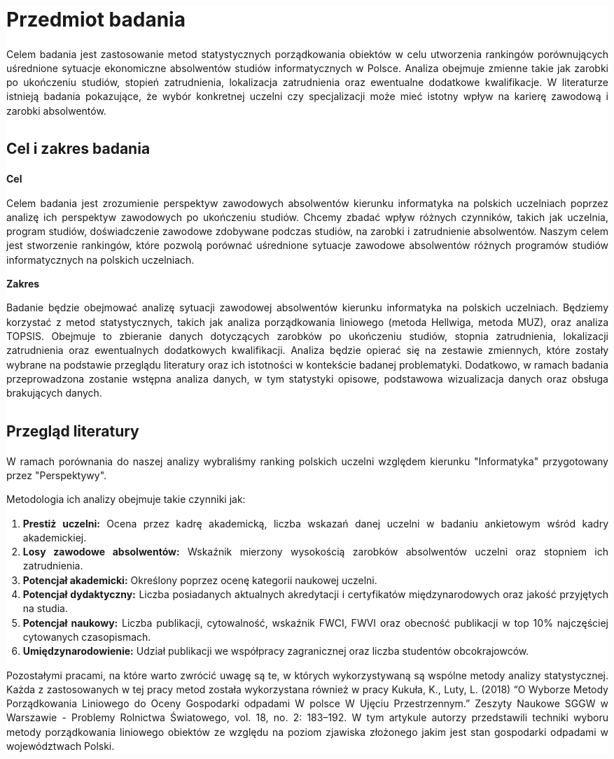 # Przedmiot badania
<div align="justify">
Celem badania jest zastosowanie metod statystycznych porządkowania obiektów w celu utworzenia rankingów porównujących uśrednione sytuacje ekonomiczne absolwentów studiów informatycznych w Polsce. Analiza obejmuje zmienne takie jak zarobki po ukończeniu studiów, stopień zatrudnienia, lokalizacja zatrudnienia oraz ewentualne dodatkowe kwalifikacje. W literaturze istnieją badania pokazujące, że wybór konkretnej uczelni czy specjalizacji może mieć istotny wpływ na karierę zawodową i zarobki absolwentów.

## Cel i zakres badania
**Cel**

Celem badania jest zrozumienie perspektyw zawodowych absolwentów kierunku informatyka na polskich uczelniach poprzez analizę ich perspektyw zawodowych po ukończeniu studiów. Chcemy zbadać wpływ różnych czynników, takich jak uczelnia, program studiów, doświadczenie zawodowe zdobywane podczas studiów, na zarobki i zatrudnienie absolwentów. Naszym celem jest stworzenie rankingów, które pozwolą porównać uśrednione sytuacje zawodowe absolwentów różnych programów studiów informatycznych na polskich uczelniach.

**Zakres**

Badanie będzie obejmować analizę sytuacji zawodowej absolwentów kierunku informatyka na polskich uczelniach. Będziemy korzystać z metod statystycznych, takich jak analiza porządkowania liniowego (metoda Hellwiga, metoda MUZ), oraz analiza TOPSIS. Obejmuje to zbieranie danych dotyczących zarobków po ukończeniu studiów, stopnia zatrudnienia, lokalizacji zatrudnienia oraz ewentualnych dodatkowych kwalifikacji. Analiza będzie opierać się na zestawie zmiennych, które zostały wybrane na podstawie przeglądu literatury oraz ich istotności w kontekście badanej problematyki. Dodatkowo, w ramach badania przeprowadzona zostanie wstępna analiza danych, w tym statystyki opisowe, podstawowa wizualizacja danych oraz obsługa brakujących danych.

## Przegląd literatury
W ramach porównania do naszej analizy wybraliśmy ranking polskich uczelni względem kierunku "Informatyka" przygotowany przez "Perspektywy".

Metodologia ich analizy obejmuje takie czynniki jak:
1. **Prestiż uczelni:** Ocena przez kadrę akademicką, liczba wskazań danej uczelni w badaniu ankietowym wśród kadry akademickiej.
2. **Losy zawodowe absolwentów:** Wskaźnik mierzony wysokością zarobków absolwentów uczelni oraz stopniem ich zatrudnienia.
3. **Potencjał akademicki:** Określony poprzez ocenę kategorii naukowej uczelni.
4. **Potencjał dydaktyczny:** Liczba posiadanych aktualnych akredytacji i certyfikatów międzynarodowych oraz jakość przyjętych na studia.
5. **Potencjał naukowy:** Liczba publikacji, cytowalność, wskaźnik FWCI, FWVI oraz obecność publikacji w top 10% najczęściej cytowanych czasopismach.
6. **Umiędzynarodowienie:** Udział publikacji we współpracy zagranicznej oraz liczba studentów obcokrajowców.

Pozostałymi pracami, na które warto zwrócić uwagę są te, w których wykorzystywaną są wspólne metody analizy statystycznej. Każda z zastosowanych w tej pracy metod została wykorzystana również w pracy Kukuła, K., Luty, L. (2018) “O Wyborze Metody Porządkowania Liniowego do Oceny Gospodarki odpadami W polsce W Ujęciu Przestrzennym.” Zeszyty Naukowe SGGW w Warszawie - Problemy Rolnictwa Światowego, vol. 18, no. 2: 183–192. W tym artykule autorzy przedstawili techniki wyboru metody porządkowania liniowego obiektów ze względu na poziom zjawiska złożonego jakim jest stan gospodarki odpadami w województwach Polski. 
